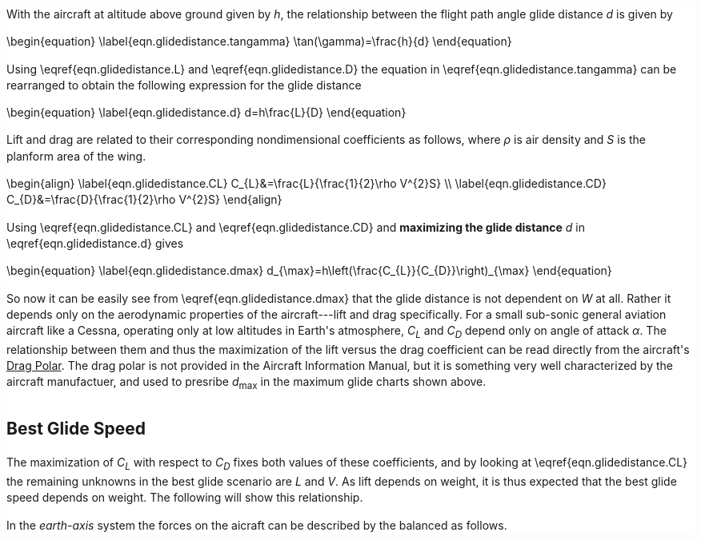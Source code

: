 With the aircraft at altitude above ground given by $h$, the relationship between the flight path angle glide distance $d$ is given by

\begin{equation}
  \label{eqn.glidedistance.tangamma}
  \tan(\gamma)=\frac{h}{d}
\end{equation}

Using \eqref{eqn.glidedistance.L} and \eqref{eqn.glidedistance.D} the equation in \eqref{eqn.glidedistance.tangamma} can be rearranged to obtain the following expression for the glide distance

\begin{equation}
  \label{eqn.glidedistance.d}
  d=h\frac{L}{D}
\end{equation}

Lift and drag are related to their corresponding nondimensional coefficients as follows, where $\rho$ is air density and $S$ is the planform area of the wing.

\begin{align}
  \label{eqn.glidedistance.CL}
  C_{L}&=\frac{L}{\frac{1}{2}\rho V^{2}S} \\\\
  \label{eqn.glidedistance.CD}
  C_{D}&=\frac{D}{\frac{1}{2}\rho V^{2}S}
\end{align}

Using \eqref{eqn.glidedistance.CL} and \eqref{eqn.glidedistance.CD} and **maximizing the glide distance** $d$ in \eqref{eqn.glidedistance.d} gives

\begin{equation}
  \label{eqn.glidedistance.dmax}
  d_{\max}=h\left(\frac{C_{L}}{C_{D}}\right)_{\max}
\end{equation}

So now it can be easily see from \eqref{eqn.glidedistance.dmax} that the glide distance is not dependent on $W$ at all.
Rather it depends only on the aerodynamic properties of the aircraft---lift and drag specifically.
For a small sub-sonic general aviation aircraft like a Cessna, operating only at low altitudes in Earth's atmosphere, $C_{L}$ and $C_{D}$ depend only on angle of attack $\alpha$.
The relationship between them and thus the maximization of the lift versus the drag coefficient can be read directly from the aircraft's <a href="https://en.wikipedia.org/wiki/Drag_polar" target="_blank">Drag Polar</a>.
The drag polar is not provided in the Aircraft Information Manual, but it is something very well characterized by the aircraft manufactuer, and used to presribe $d_{\max}$ in the maximum glide charts shown above.

## Best Glide Speed

The maximization of $C_{L}$ with respect to $C_{D}$ fixes both values of these coefficients, and by looking at \eqref{eqn.glidedistance.CL} the remaining unknowns in the best glide scenario are $L$ and $V$.
As lift depends on weight, it is thus expected that the best glide speed depends on weight.
The following will show this relationship.

In the *earth-axis* system the forces on the aicraft can be described by the balanced as follows.
